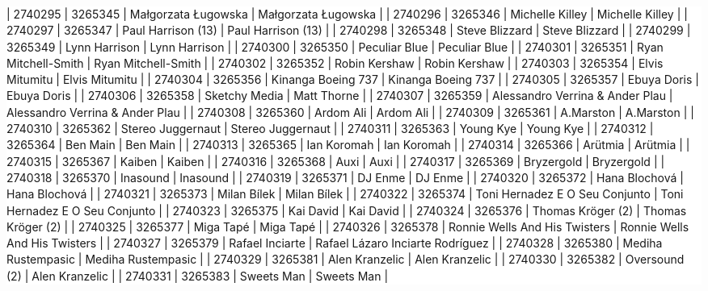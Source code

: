 | 2740295 | 3265345 | Małgorzata Ługowska | Małgorzata Ługowska |
| 2740296 | 3265346 | Michelle Killey | Michelle Killey |
| 2740297 | 3265347 | Paul Harrison (13) | Paul Harrison (13) |
| 2740298 | 3265348 | Steve Blizzard | Steve Blizzard |
| 2740299 | 3265349 | Lynn Harrison | Lynn Harrison |
| 2740300 | 3265350 | Peculiar Blue | Peculiar Blue |
| 2740301 | 3265351 | Ryan Mitchell-Smith | Ryan Mitchell-Smith |
| 2740302 | 3265352 | Robin Kershaw | Robin Kershaw |
| 2740303 | 3265354 | Elvis Mitumitu | Elvis Mitumitu |
| 2740304 | 3265356 | Kinanga Boeing 737 | Kinanga Boeing 737 |
| 2740305 | 3265357 | Ebuya Doris | Ebuya Doris |
| 2740306 | 3265358 | Sketchy Media | Matt Thorne |
| 2740307 | 3265359 | Alessandro Verrina & Ander Plau | Alessandro Verrina & Ander Plau |
| 2740308 | 3265360 | Ardom Ali | Ardom Ali |
| 2740309 | 3265361 | A.Marston | A.Marston |
| 2740310 | 3265362 | Stereo Juggernaut | Stereo Juggernaut |
| 2740311 | 3265363 | Young Kye | Young Kye |
| 2740312 | 3265364 | Ben Main | Ben Main |
| 2740313 | 3265365 | Ian Koromah | Ian Koromah |
| 2740314 | 3265366 | Arütmia | Arütmia |
| 2740315 | 3265367 | Kaiben | Kaiben |
| 2740316 | 3265368 | Auxi | Auxi |
| 2740317 | 3265369 | Bryzergold | Bryzergold |
| 2740318 | 3265370 | Inasound | Inasound |
| 2740319 | 3265371 | DJ Enme | DJ Enme |
| 2740320 | 3265372 | Hana Blochová | Hana Blochová |
| 2740321 | 3265373 | Milan Bílek | Milan Bílek |
| 2740322 | 3265374 | Toni Hernadez E O Seu Conjunto | Toni Hernadez E O Seu Conjunto |
| 2740323 | 3265375 | Kai David | Kai David |
| 2740324 | 3265376 | Thomas Kröger (2) | Thomas Kröger (2) |
| 2740325 | 3265377 | Miga Tapé | Miga Tapé |
| 2740326 | 3265378 | Ronnie Wells And His Twisters | Ronnie Wells And His Twisters |
| 2740327 | 3265379 | Rafael Inciarte | Rafael Lázaro Inciarte Rodríguez |
| 2740328 | 3265380 | Mediha Rustempasic | Mediha Rustempasic |
| 2740329 | 3265381 | Alen Kranzelic | Alen Kranzelic |
| 2740330 | 3265382 | Oversound (2) | Alen Kranzelic |
| 2740331 | 3265383 | Sweets Man | Sweets Man |